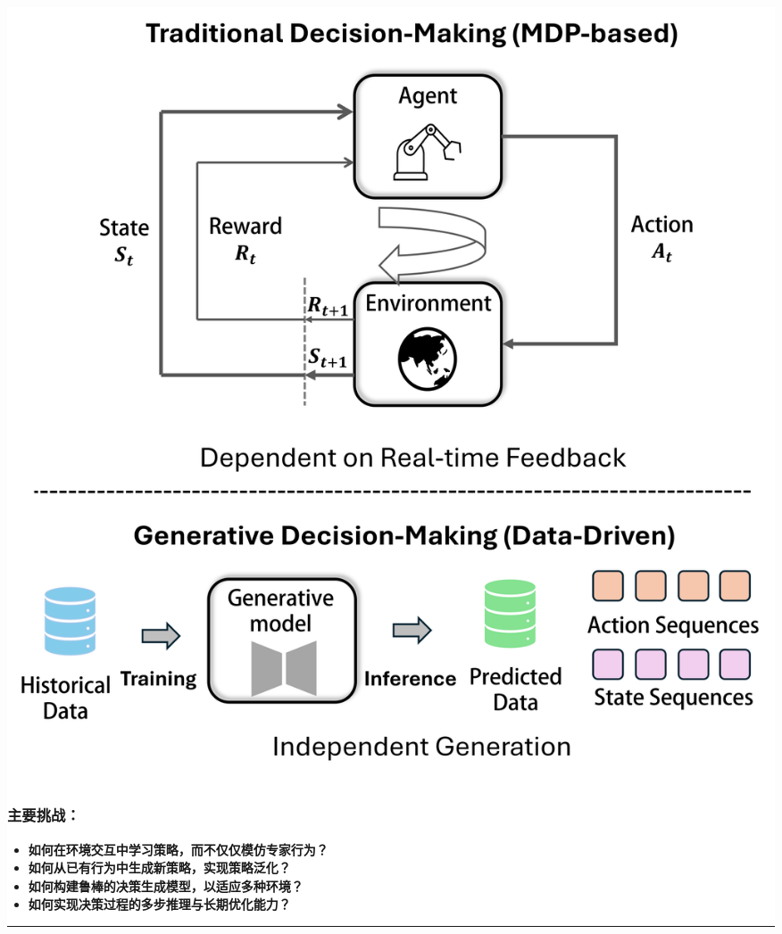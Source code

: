 ![](./figs/5.png)


### 主要挑战：
- **如何在环境交互中学习策略，而不仅仅模仿专家行为？**
- **如何从已有行为中生成新策略，实现策略泛化？**
- **如何构建鲁棒的决策生成模型，以适应多种环境？**
- **如何实现决策过程的多步推理与长期优化能力？**

---